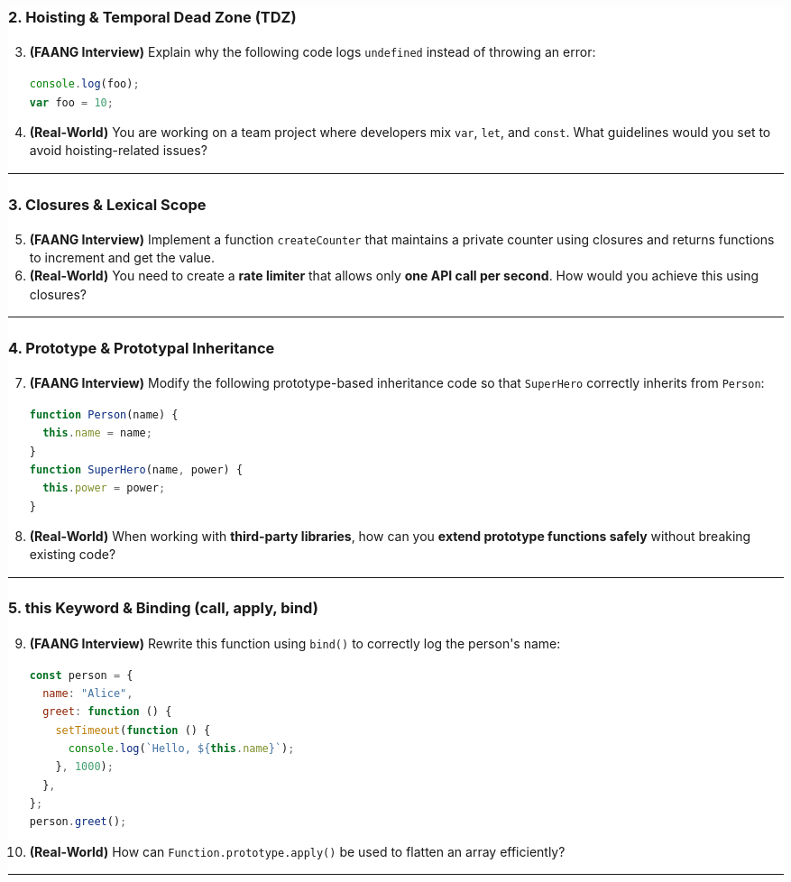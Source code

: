 
### **2. Hoisting & Temporal Dead Zone (TDZ)**

3. **(FAANG Interview)** Explain why the following code logs `undefined` instead of throwing an error:
   ```js
   console.log(foo);
   var foo = 10;
   ```
4. **(Real-World)** You are working on a team project where developers mix `var`, `let`, and `const`. What guidelines would you set to avoid hoisting-related issues?

---

### **3. Closures & Lexical Scope**

5. **(FAANG Interview)** Implement a function `createCounter` that maintains a private counter using closures and returns functions to increment and get the value.
6. **(Real-World)** You need to create a **rate limiter** that allows only **one API call per second**. How would you achieve this using closures?

---

### **4. Prototype & Prototypal Inheritance**

7. **(FAANG Interview)** Modify the following prototype-based inheritance code so that `SuperHero` correctly inherits from `Person`:
   ```js
   function Person(name) {
     this.name = name;
   }
   function SuperHero(name, power) {
     this.power = power;
   }
   ```
8. **(Real-World)** When working with **third-party libraries**, how can you **extend prototype functions safely** without breaking existing code?

---

### **5. this Keyword & Binding (call, apply, bind)**

9. **(FAANG Interview)** Rewrite this function using `bind()` to correctly log the person's name:
   ```js
   const person = {
     name: "Alice",
     greet: function () {
       setTimeout(function () {
         console.log(`Hello, ${this.name}`);
       }, 1000);
     },
   };
   person.greet();
   ```
10. **(Real-World)** How can `Function.prototype.apply()` be used to flatten an array efficiently?

---